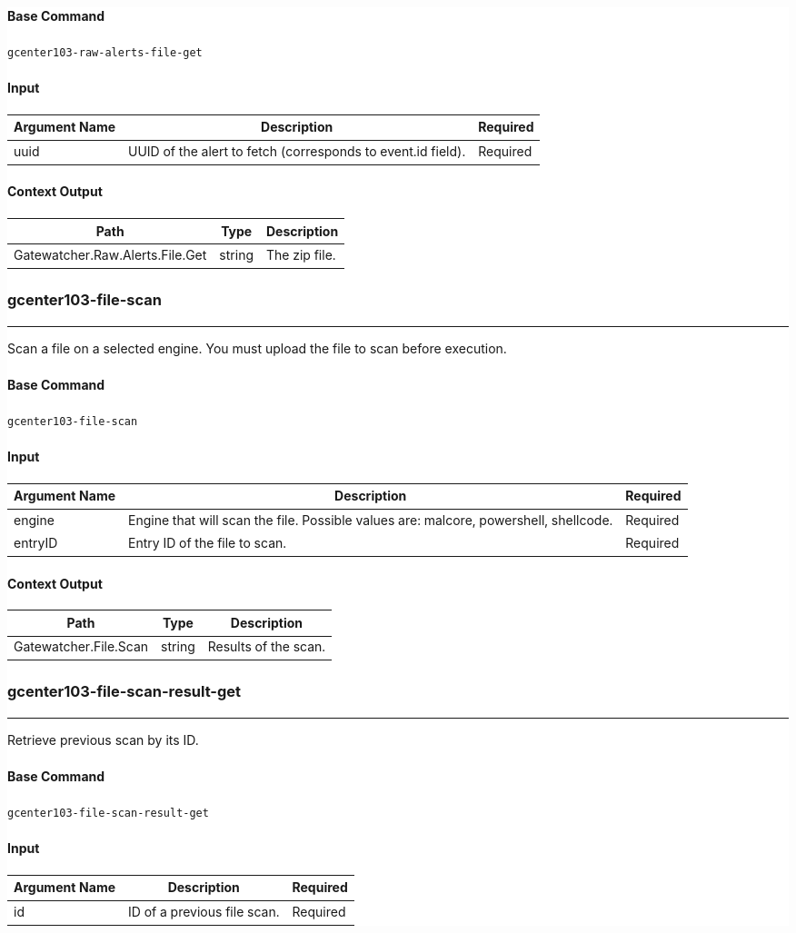 #### Base Command

`gcenter103-raw-alerts-file-get`

#### Input

| **Argument Name** | **Description** | **Required** |
| --- | --- | --- |
| uuid | UUID of the alert to fetch (corresponds to event.id field). | Required | 

#### Context Output

| **Path** | **Type** | **Description** |
| --- | --- | --- |
| Gatewatcher.Raw.Alerts.File.Get | string | The zip file. | 

### gcenter103-file-scan

***
Scan a file on a selected engine. You must upload the file to scan before execution.

#### Base Command

`gcenter103-file-scan`

#### Input

| **Argument Name** | **Description** | **Required** |
| --- | --- | --- |
| engine | Engine that will scan the file. Possible values are: malcore, powershell, shellcode. | Required | 
| entryID | Entry ID of the file to scan. | Required | 

#### Context Output

| **Path** | **Type** | **Description** |
| --- | --- | --- |
| Gatewatcher.File.Scan | string | Results of the scan. | 

### gcenter103-file-scan-result-get

***
Retrieve previous scan by its ID.

#### Base Command

`gcenter103-file-scan-result-get`

#### Input

| **Argument Name** | **Description** | **Required** |
| --- | --- | --- |
| id | ID of a previous file scan. | Required | 

